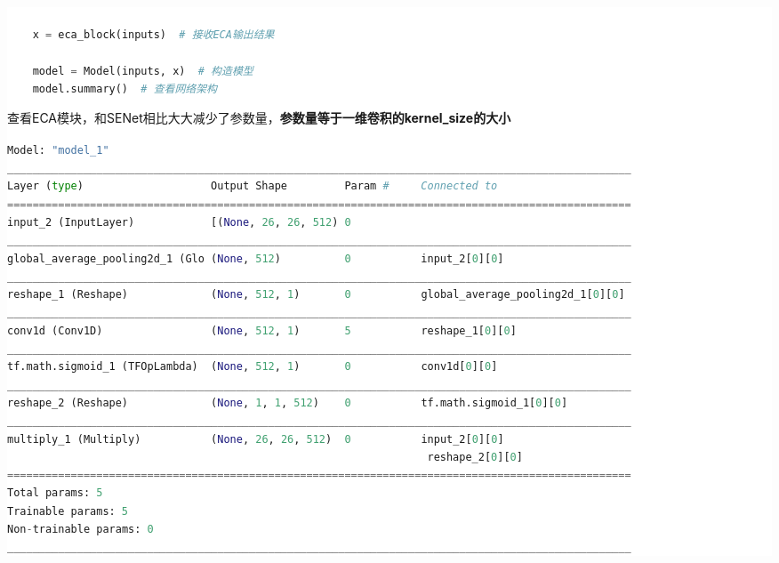 ```python
    
    x = eca_block(inputs)  # 接收ECA输出结果
    
    model = Model(inputs, x)  # 构造模型
    model.summary()  # 查看网络架构
```

查看ECA模块，和SENet相比大大减少了参数量，**参数量等于一维卷积的kernel_size的大小**

```python
Model: "model_1"
__________________________________________________________________________________________________
Layer (type)                    Output Shape         Param #     Connected to                     
==================================================================================================
input_2 (InputLayer)            [(None, 26, 26, 512) 0                                            
__________________________________________________________________________________________________
global_average_pooling2d_1 (Glo (None, 512)          0           input_2[0][0]                    
__________________________________________________________________________________________________
reshape_1 (Reshape)             (None, 512, 1)       0           global_average_pooling2d_1[0][0] 
__________________________________________________________________________________________________
conv1d (Conv1D)                 (None, 512, 1)       5           reshape_1[0][0]                  
__________________________________________________________________________________________________
tf.math.sigmoid_1 (TFOpLambda)  (None, 512, 1)       0           conv1d[0][0]                     
__________________________________________________________________________________________________
reshape_2 (Reshape)             (None, 1, 1, 512)    0           tf.math.sigmoid_1[0][0]          
__________________________________________________________________________________________________
multiply_1 (Multiply)           (None, 26, 26, 512)  0           input_2[0][0]                    
                                                                  reshape_2[0][0]                  
==================================================================================================
Total params: 5
Trainable params: 5
Non-trainable params: 0
__________________________________________________________________________________________________
```

